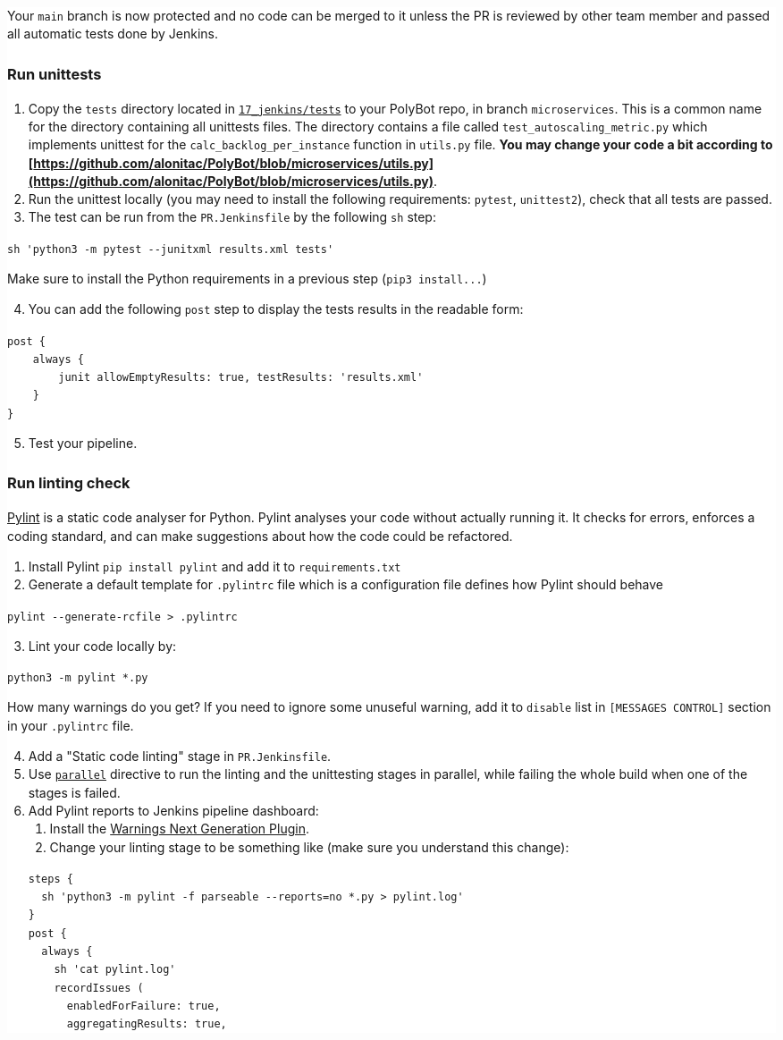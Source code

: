 Your `main` branch is now protected and no code can be merged to it unless the PR is reviewed by other team member and passed all automatic tests done by Jenkins.


### Run unittests

1. Copy the `tests` directory located in [`17_jenkins/tests`](https://github.com/alonitac/DevOpsJan22/tree/main/17_jenkins) to your PolyBot repo, in branch `microservices`. This is a common name for the directory containing all unittests files. The directory contains a file called `test_autoscaling_metric.py` which implements unittest for the `calc_backlog_per_instance` function in `utils.py` file. **You may change your code a bit according to [https://github.com/alonitac/PolyBot/blob/microservices/utils.py](https://github.com/alonitac/PolyBot/blob/microservices/utils.py)**.
2. Run the unittest locally (you may need to install the following requirements: `pytest`,  `unittest2`), check that all tests are passed.
3. The test can be run from the `PR.Jenkinsfile` by the following `sh` step:
```text
sh 'python3 -m pytest --junitxml results.xml tests'
```
Make sure to install the Python requirements in a previous step (`pip3 install...`)

4. You can add the following `post` step to display the tests results in the readable form:
```text
post {
    always {
        junit allowEmptyResults: true, testResults: 'results.xml'
    }
}
```
5. Test your pipeline.

### Run linting check

[Pylint](https://pylint.pycqa.org/en/latest/) is a static code analyser for Python.
Pylint analyses your code without actually running it. It checks for errors, enforces a coding standard, and can make suggestions about how the code could be refactored.

1. Install Pylint `pip install pylint` and add it to `requirements.txt`
2. Generate a default template for `.pylintrc` file which is a configuration file defines how Pylint should behave
```shell
pylint --generate-rcfile > .pylintrc
```

3. Lint your code locally by:
```shell
python3 -m pylint *.py
```
How many warnings do you get? If you need to ignore some unuseful warning, add it to `disable` list in `[MESSAGES CONTROL]` section in your `.pylintrc` file.

4. Add a "Static code linting" stage in `PR.Jenkinsfile`.
5. Use [`parallel`](https://www.jenkins.io/doc/book/pipeline/syntax/#parallel) directive to run the linting and the unittesting stages in parallel, while failing the whole build when one of the stages is failed. 
6. Add Pylint reports to Jenkins pipeline dashboard:
   1. Install the [Warnings Next Generation Plugin](https://www.jenkins.io/doc/pipeline/steps/warnings-ng/).
   2. Change your linting stage to be something like (make sure you understand this change):
   ```text
   steps {
     sh 'python3 -m pylint -f parseable --reports=no *.py > pylint.log'
   }
   post {
     always {
       sh 'cat pylint.log'
       recordIssues (
         enabledForFailure: true,
         aggregatingResults: true,
   ```